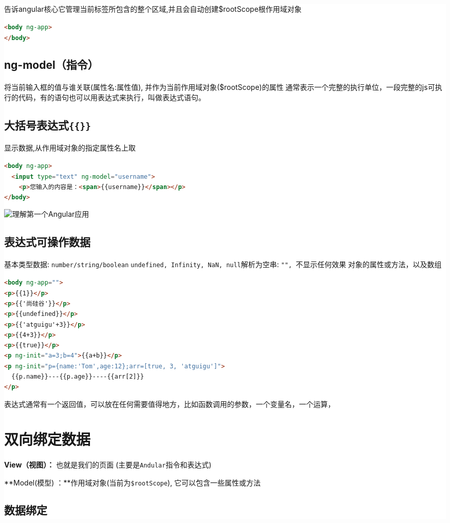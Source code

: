 告诉angular核心它管理当前标签所包含的整个区域,并且会自动创建$rootScope根作用域对象

~~~html
<body ng-app>
</body>
~~~

##   ng-model（指令）

将当前输入框的值与谁关联(属性名:属性值), 并作为当前作用域对象($rootScope)的属性
通常表示一个完整的执行单位，一段完整的js可执行的代码，有的语句也可以用表达式来执行，叫做表达式语句。

##  大括号表达式`{{}}`

显示数据,从作用域对象的指定属性名上取

~~~html
<body ng-app>
  <input type="text" ng-model="username">
	<p>您输入的内容是：<span>{{username}}</span></p>
</body>
~~~

![理解第一个Angular应用](\img\angularJS\理解第一个Angular应用.png)

## 表达式可操作数据

基本类型数据: `number/string/boolean`
`undefined, Infinity, NaN, null`解析为空串: `"", `不显示任何效果
对象的属性或方法，以及数组

~~~html
<body ng-app="">
<p>{{1}}</p>
<p>{{'尚硅谷'}}</p>
<p>{{undefined}}</p>
<p>{{'atguigu'+3}}</p>
<p>{{4+3}}</p>
<p>{{true}}</p>
<p ng-init="a=3;b=4">{{a+b}}</p>
<p ng-init="p={name:'Tom',age:12};arr=[true, 3, 'atguigu']">
  {{p.name}}---{{p.age}}----{{arr[2]}}
</p>
~~~

表达式通常有一个返回值，可以放在任何需要值得地方，比如函数调用的参数，一个变量名，一个运算，

# 双向绑定数据

**View（视图）：** 也就是我们的页面 (主要是`Andular`指令和表达式)

**Model(模型) ：**作用域对象(当前为`$rootScope`), 它可以包含一些属性或方法

## **数据绑定**
